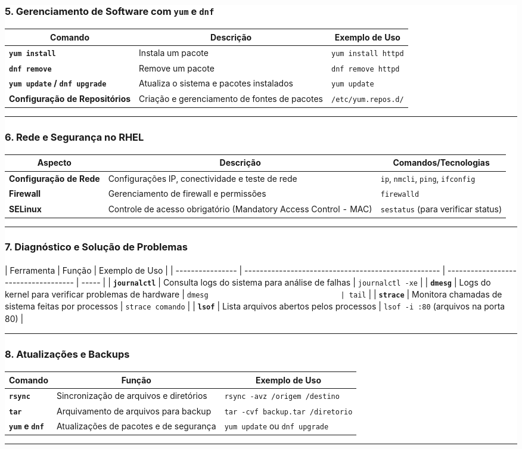 
### **5. Gerenciamento de Software com `yum` e `dnf`**

| Comando                          | Descrição                                    | Exemplo de Uso      |
| -------------------------------- | -------------------------------------------- | ------------------- |
| **`yum install`**                | Instala um pacote                            | `yum install httpd` |
| **`dnf remove`**                 | Remove um pacote                             | `dnf remove httpd`  |
| **`yum update` / `dnf upgrade`** | Atualiza o sistema e pacotes instalados      | `yum update`        |
| **Configuração de Repositórios** | Criação e gerenciamento de fontes de pacotes | `/etc/yum.repos.d/` |

---

### **6. Rede e Segurança no RHEL**

| Aspecto                  | Descrição                                                       | Comandos/Tecnologias               |
| ------------------------ | --------------------------------------------------------------- | ---------------------------------- |
| **Configuração de Rede** | Configurações IP, conectividade e teste de rede                 | `ip`, `nmcli`, `ping`, `ifconfig`  |
| **Firewall**             | Gerenciamento de firewall e permissões                          | `firewalld`                        |
| **SELinux**              | Controle de acesso obrigatório (Mandatory Access Control - MAC) | `sestatus` (para verificar status) |

---

### **7. Diagnóstico e Solução de Problemas**

| Ferramenta       | Função                                              | Exemplo de Uso                       |
| ---------------- | --------------------------------------------------- | ------------------------------------ | ----- |
| **`journalctl`** | Consulta logs do sistema para análise de falhas     | `journalctl -xe`                     |
| **`dmesg`**      | Logs do kernel para verificar problemas de hardware | `dmesg                               | tail` |
| **`strace`**     | Monitora chamadas de sistema feitas por processos   | `strace comando`                     |
| **`lsof`**       | Lista arquivos abertos pelos processos              | `lsof -i :80` (arquivos na porta 80) |

---

### **8. Atualizações e Backups**

| Comando           | Função                                 | Exemplo de Uso                   |
| ----------------- | -------------------------------------- | -------------------------------- |
| **`rsync`**       | Sincronização de arquivos e diretórios | `rsync -avz /origem /destino`    |
| **`tar`**         | Arquivamento de arquivos para backup   | `tar -cvf backup.tar /diretorio` |
| **`yum` e `dnf`** | Atualizações de pacotes e de segurança | `yum update` ou `dnf upgrade`    |

---
